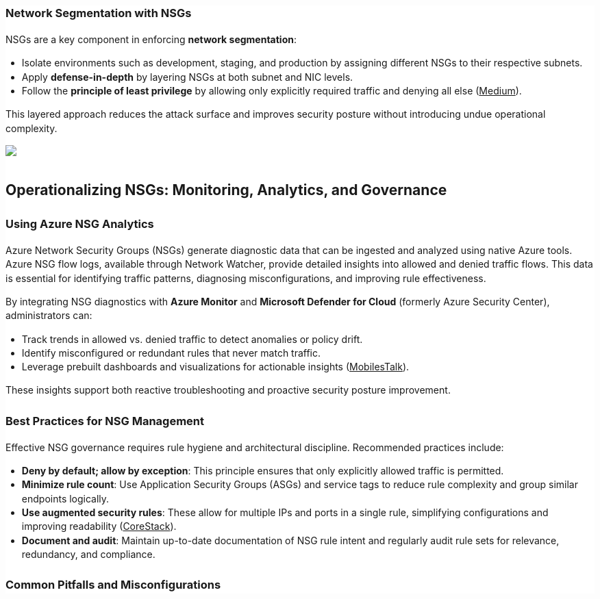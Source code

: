 ### Network Segmentation with NSGs

NSGs are a key component in enforcing **network segmentation**:

- Isolate environments such as development, staging, and production by assigning different NSGs to their respective subnets.
- Apply **defense-in-depth** by layering NSGs at both subnet and NIC levels.
- Follow the **principle of least privilege** by allowing only explicitly required traffic and denying all else ([Medium](https://medium.com/%40jdahunsi5/demystifying-azure-network-security-groups-nsgs-6e417c5a458a?utm%5Fsource=openai)).

This layered approach reduces the attack surface and improves security posture without introducing undue operational complexity.

![](https://oaidalleapiprodscus.blob.core.windows.net/private/org-2h1hGiSpEV2xL1QmmetBTfNv/user-ugXgjn5iKT1karGVlJhSKvX2/img-hJjQUF2OueBA6NIkI6RxpdtR.png?st=2025-05-27T19%3A57%3A20Z&se=2025-05-27T21%3A57%3A20Z&sp=r&sv=2024-08-04&sr=b&rscd=inline&rsct=image/png&skoid=cc612491-d948-4d2e-9821-2683df3719f5&sktid=a48cca56-e6da-484e-a814-9c849652bcb3&skt=2025-05-27T09%3A39%3A02Z&ske=2025-05-28T09%3A39%3A02Z&sks=b&skv=2024-08-04&sig=PwxsxH1Ce8wGKV9SqnwxcR3YjTk697STDjwvjCmtOH8%3D)

## Operationalizing NSGs: Monitoring, Analytics, and Governance

### Using Azure NSG Analytics

Azure Network Security Groups (NSGs) generate diagnostic data that can be ingested and analyzed using native Azure tools. Azure NSG flow logs, available through Network Watcher, provide detailed insights into allowed and denied traffic flows. This data is essential for identifying traffic patterns, diagnosing misconfigurations, and improving rule effectiveness.

By integrating NSG diagnostics with **Azure Monitor** and **Microsoft Defender for Cloud** (formerly Azure Security Center), administrators can:

- Track trends in allowed vs. denied traffic to detect anomalies or policy drift.
- Identify misconfigured or redundant rules that never match traffic.
- Leverage prebuilt dashboards and visualizations for actionable insights ([MobilesTalk](https://mobilestalk.net/azure-network-security-group-analytics/?utm%5Fsource=openai)).

These insights support both reactive troubleshooting and proactive security posture improvement.

### Best Practices for NSG Management

Effective NSG governance requires rule hygiene and architectural discipline. Recommended practices include:

- **Deny by default; allow by exception**: This principle ensures that only explicitly allowed traffic is permitted.
- **Minimize rule count**: Use Application Security Groups (ASGs) and service tags to reduce rule complexity and group similar endpoints logically.
- **Use augmented security rules**: These allow for multiple IPs and ports in a single rule, simplifying configurations and improving readability ([CoreStack](https://www.corestack.io/azure-security-tools/nsg-azure/?utm%5Fsource=openai)).
- **Document and audit**: Maintain up-to-date documentation of NSG rule intent and regularly audit rule sets for relevance, redundancy, and compliance.

### Common Pitfalls and Misconfigurations
